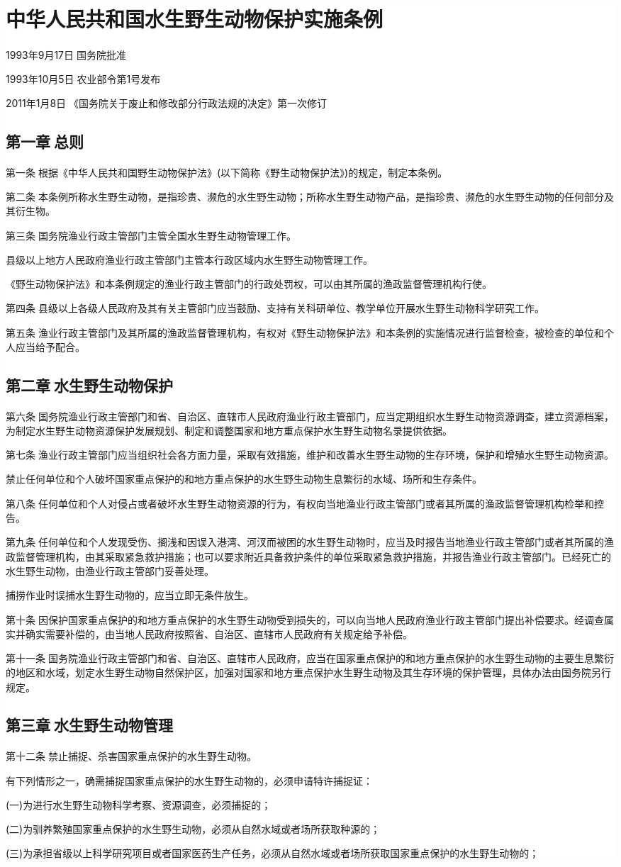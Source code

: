 # 中华人民共和国水生野生动物保护实施条例

1993年9月17日 国务院批准　

1993年10月5日 农业部令第1号发布　

2011年1月8日 《国务院关于废止和修改部分行政法规的决定》第一次修订　

## 第一章 总则

第一条 根据《中华人民共和国野生动物保护法》(以下简称《野生动物保护法》)的规定，制定本条例。

第二条 本条例所称水生野生动物，是指珍贵、濒危的水生野生动物；所称水生野生动物产品，是指珍贵、濒危的水生野生动物的任何部分及其衍生物。

第三条 国务院渔业行政主管部门主管全国水生野生动物管理工作。

县级以上地方人民政府渔业行政主管部门主管本行政区域内水生野生动物管理工作。

《野生动物保护法》和本条例规定的渔业行政主管部门的行政处罚权，可以由其所属的渔政监督管理机构行使。

第四条 县级以上各级人民政府及其有关主管部门应当鼓励、支持有关科研单位、教学单位开展水生野生动物科学研究工作。

第五条 渔业行政主管部门及其所属的渔政监督管理机构，有权对《野生动物保护法》和本条例的实施情况进行监督检查，被检查的单位和个人应当给予配合。

## 第二章 水生野生动物保护

第六条 国务院渔业行政主管部门和省、自治区、直辖市人民政府渔业行政主管部门，应当定期组织水生野生动物资源调查，建立资源档案，为制定水生野生动物资源保护发展规划、制定和调整国家和地方重点保护水生野生动物名录提供依据。

第七条 渔业行政主管部门应当组织社会各方面力量，采取有效措施，维护和改善水生野生动物的生存环境，保护和增殖水生野生动物资源。

禁止任何单位和个人破坏国家重点保护的和地方重点保护的水生野生动物生息繁衍的水域、场所和生存条件。

第八条 任何单位和个人对侵占或者破坏水生野生动物资源的行为，有权向当地渔业行政主管部门或者其所属的渔政监督管理机构检举和控告。

第九条 任何单位和个人发现受伤、搁浅和因误入港湾、河汊而被困的水生野生动物时，应当及时报告当地渔业行政主管部门或者其所属的渔政监督管理机构，由其采取紧急救护措施；也可以要求附近具备救护条件的单位采取紧急救护措施，并报告渔业行政主管部门。已经死亡的水生野生动物，由渔业行政主管部门妥善处理。

捕捞作业时误捕水生野生动物的，应当立即无条件放生。

第十条 因保护国家重点保护的和地方重点保护的水生野生动物受到损失的，可以向当地人民政府渔业行政主管部门提出补偿要求。经调查属实并确实需要补偿的，由当地人民政府按照省、自治区、直辖市人民政府有关规定给予补偿。

第十一条 国务院渔业行政主管部门和省、自治区、直辖市人民政府，应当在国家重点保护的和地方重点保护的水生野生动物的主要生息繁衍的地区和水域，划定水生野生动物自然保护区，加强对国家和地方重点保护水生野生动物及其生存环境的保护管理，具体办法由国务院另行规定。

## 第三章 水生野生动物管理

第十二条 禁止捕捉、杀害国家重点保护的水生野生动物。

有下列情形之一，确需捕捉国家重点保护的水生野生动物的，必须申请特许捕捉证：

(一)为进行水生野生动物科学考察、资源调查，必须捕捉的；

(二)为驯养繁殖国家重点保护的水生野生动物，必须从自然水域或者场所获取种源的；

(三)为承担省级以上科学研究项目或者国家医药生产任务，必须从自然水域或者场所获取国家重点保护的水生野生动物的；
